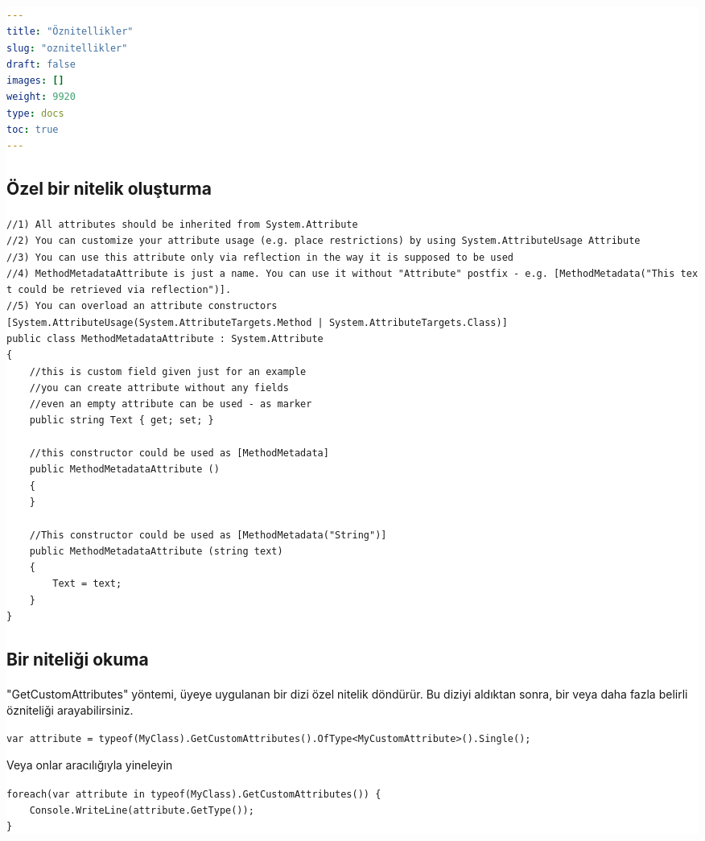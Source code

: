 ```yaml
---
title: "Öznitellikler"
slug: "oznitellikler"
draft: false
images: []
weight: 9920
type: docs
toc: true
---
```


## Özel bir nitelik oluşturma
    //1) All attributes should be inherited from System.Attribute
    //2) You can customize your attribute usage (e.g. place restrictions) by using System.AttributeUsage Attribute
    //3) You can use this attribute only via reflection in the way it is supposed to be used
    //4) MethodMetadataAttribute is just a name. You can use it without "Attribute" postfix - e.g. [MethodMetadata("This text could be retrieved via reflection")].
    //5) You can overload an attribute constructors
    [System.AttributeUsage(System.AttributeTargets.Method | System.AttributeTargets.Class)]
    public class MethodMetadataAttribute : System.Attribute
    {
        //this is custom field given just for an example
        //you can create attribute without any fields
        //even an empty attribute can be used - as marker
        public string Text { get; set; }
    
        //this constructor could be used as [MethodMetadata]
        public MethodMetadataAttribute ()
        {
        }
    
        //This constructor could be used as [MethodMetadata("String")]
        public MethodMetadataAttribute (string text)
        {
            Text = text;
        }
    }

## Bir niteliği okuma
"GetCustomAttributes" yöntemi, üyeye uygulanan bir dizi özel nitelik döndürür. Bu diziyi aldıktan sonra, bir veya daha fazla belirli özniteliği arayabilirsiniz.

    var attribute = typeof(MyClass).GetCustomAttributes().OfType<MyCustomAttribute>().Single();

Veya onlar aracılığıyla yineleyin

    foreach(var attribute in typeof(MyClass).GetCustomAttributes()) {
        Console.WriteLine(attribute.GetType());
    }


[1]: http://i.stack.imgur.com/6JjJs.png